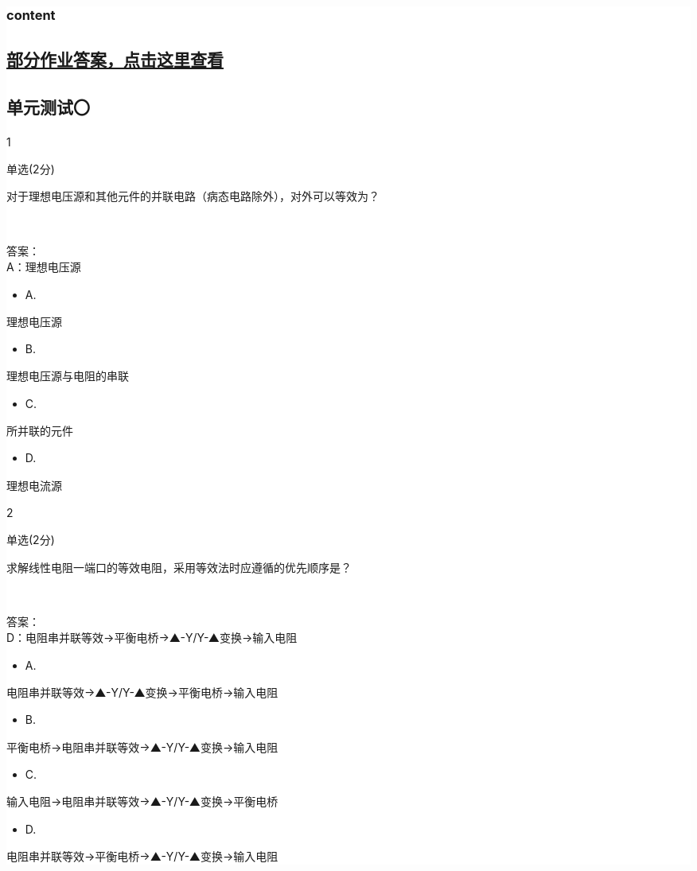 ### content

## [部分作业答案，点击这里查看](http://mooc.mengmianren.com/mooc/328256.html)

## 单元测试〇

1

单选(2分)

‍对于理想电压源和其他元件的并联电路（病态电路除外），对外可以等效为？

‏

答案：  
A：理想电压源

  * A. 

理想电压源

  * B. 

理想电压源与电阻的串联

  * C. 

所并联的元件

  * D. 

理想电流源

2

单选(2分)

‎求解线性电阻一端口的等效电阻，采用等效法时应遵循的优先顺序是？

‎

答案：  
D：电阻串并联等效→平衡电桥→▲-Y/Y-▲变换→输入电阻

  * A. 

电阻串并联等效→▲-Y/Y-▲变换→平衡电桥→输入电阻

  * B. 

平衡电桥→电阻串并联等效→▲-Y/Y-▲变换→输入电阻

  * C. 

输入电阻→电阻串并联等效→▲-Y/Y-▲变换→平衡电桥

  * D. 

电阻串并联等效→平衡电桥→▲-Y/Y-▲变换→输入电阻
